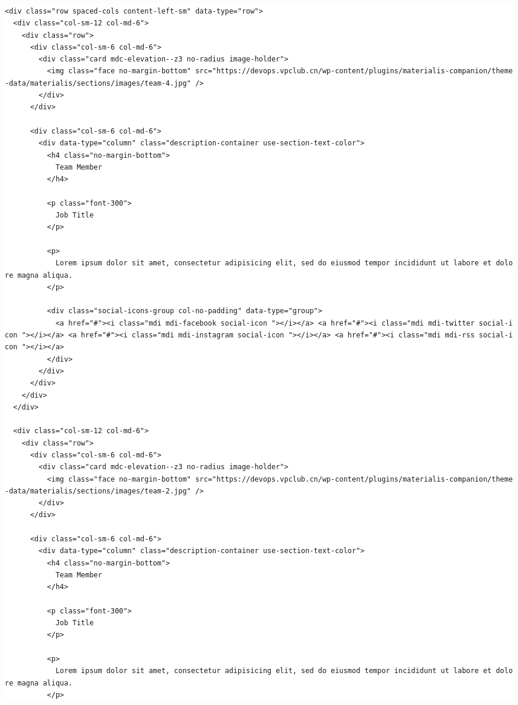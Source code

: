     <div class="row spaced-cols content-left-sm" data-type="row">
      <div class="col-sm-12 col-md-6">
        <div class="row">
          <div class="col-sm-6 col-md-6">
            <div class="card mdc-elevation--z3 no-radius image-holder">
              <img class="face no-margin-bottom" src="https://devops.vpclub.cn/wp-content/plugins/materialis-companion/theme-data/materialis/sections/images/team-4.jpg" />
            </div>
          </div>
          
          <div class="col-sm-6 col-md-6">
            <div data-type="column" class="description-container use-section-text-color">
              <h4 class="no-margin-bottom">
                Team Member
              </h4>
              
              <p class="font-300">
                Job Title
              </p>
              
              <p>
                Lorem ipsum dolor sit amet, consectetur adipisicing elit, sed do eiusmod tempor incididunt ut labore et dolore magna aliqua.
              </p>
              
              <div class="social-icons-group col-no-padding" data-type="group">
                <a href="#"><i class="mdi mdi-facebook social-icon "></i></a> <a href="#"><i class="mdi mdi-twitter social-icon "></i></a> <a href="#"><i class="mdi mdi-instagram social-icon "></i></a> <a href="#"><i class="mdi mdi-rss social-icon "></i></a>
              </div>
            </div>
          </div>
        </div>
      </div>
      
      <div class="col-sm-12 col-md-6">
        <div class="row">
          <div class="col-sm-6 col-md-6">
            <div class="card mdc-elevation--z3 no-radius image-holder">
              <img class="face no-margin-bottom" src="https://devops.vpclub.cn/wp-content/plugins/materialis-companion/theme-data/materialis/sections/images/team-2.jpg" />
            </div>
          </div>
          
          <div class="col-sm-6 col-md-6">
            <div data-type="column" class="description-container use-section-text-color">
              <h4 class="no-margin-bottom">
                Team Member
              </h4>
              
              <p class="font-300">
                Job Title
              </p>
              
              <p>
                Lorem ipsum dolor sit amet, consectetur adipisicing elit, sed do eiusmod tempor incididunt ut labore et dolore magna aliqua.
              </p>
              